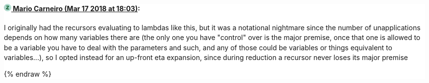 
#### [![Click to go to Zulip](../../assets/img/zulip2.png) Mario Carneiro (Mar 17 2018 at 18:03)](https://leanprover.zulipchat.com/#narrow/stream/113488-general/topic/lean%27s%20type%20theory/near/123847259):
I originally had the recursors evaluating to lambdas like this, but it was a notational nightmare since the number of unapplications depends on how many variables there are (the only one you have "control" over is the major premise, once that one is allowed to be a variable you have to deal with the parameters and such, and any of those could be variables or things equivalent to variables...), so I opted instead for an up-front eta expansion, since during reduction a recursor never loses its major premise


{% endraw %}
